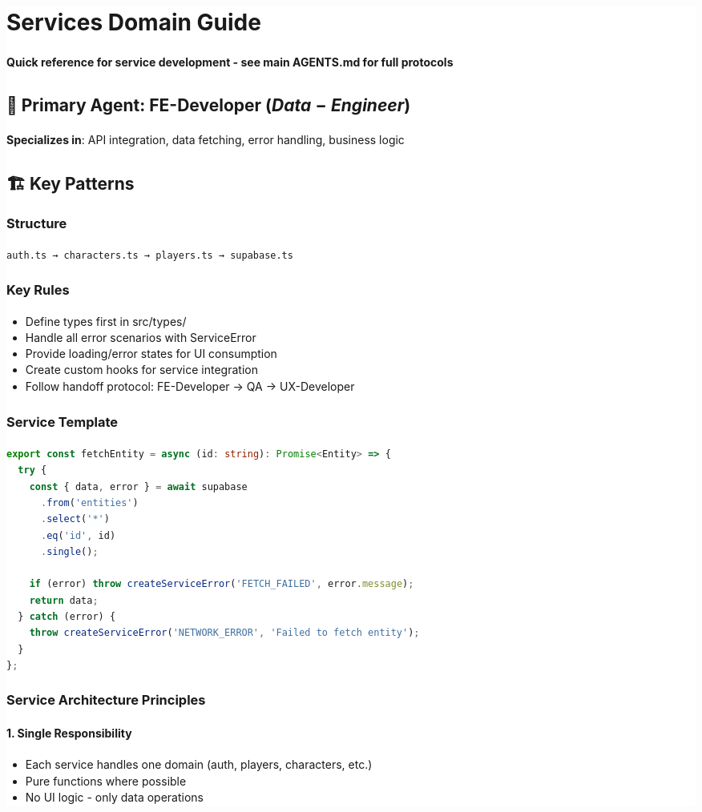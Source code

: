 # Services Domain Guide

**Quick reference for service development - see main AGENTS.md for full protocols**

## 🎯 Primary Agent: FE-Developer ($Data-Engineer$)

**Specializes in**: API integration, data fetching, error handling, business logic

## 🏗️ Key Patterns

### Structure

```
auth.ts → characters.ts → players.ts → supabase.ts
```

### Key Rules

- Define types first in src/types/
- Handle all error scenarios with ServiceError
- Provide loading/error states for UI consumption
- Create custom hooks for service integration
- Follow handoff protocol: FE-Developer → QA → UX-Developer

### Service Template

```typescript
export const fetchEntity = async (id: string): Promise<Entity> => {
  try {
    const { data, error } = await supabase
      .from('entities')
      .select('*')
      .eq('id', id)
      .single();

    if (error) throw createServiceError('FETCH_FAILED', error.message);
    return data;
  } catch (error) {
    throw createServiceError('NETWORK_ERROR', 'Failed to fetch entity');
  }
};
```

### Service Architecture Principles

#### 1. **Single Responsibility**

- Each service handles one domain (auth, players, characters, etc.)
- Pure functions where possible
- No UI logic - only data operations
